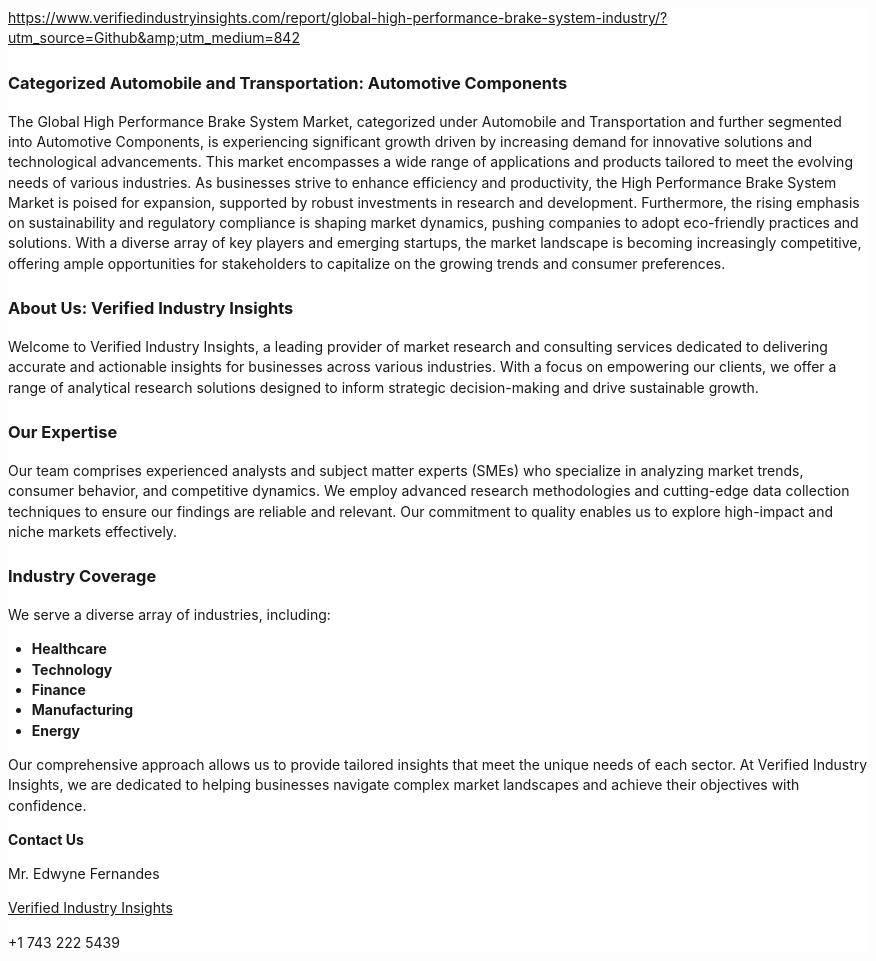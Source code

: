 </strong><a href="https://www.verifiedindustryinsights.com/report/global-high-performance-brake-system-industry/?utm_source=Github&amp;utm_medium=842">https://www.verifiedindustryinsights.com/report/global-high-performance-brake-system-industry/?utm_source=Github&amp;utm_medium=842</a>&nbsp;</p><h3>Categorized Automobile and Transportation: Automotive Components </h3><p>The Global High Performance Brake System Market, categorized under Automobile and Transportation and further segmented into Automotive Components, is experiencing significant growth driven by increasing demand for innovative solutions and technological advancements. This market encompasses a wide range of applications and products tailored to meet the evolving needs of various industries. As businesses strive to enhance efficiency and productivity, the High Performance Brake System Market is poised for expansion, supported by robust investments in research and development. Furthermore, the rising emphasis on sustainability and regulatory compliance is shaping market dynamics, pushing companies to adopt eco-friendly practices and solutions. With a diverse array of key players and emerging startups, the market landscape is becoming increasingly competitive, offering ample opportunities for stakeholders to capitalize on the growing trends and consumer preferences.</p><h3>About Us: Verified Industry Insights</h3><p>Welcome to Verified Industry Insights, a leading provider of market research and consulting services dedicated to delivering accurate and actionable insights for businesses across various industries. With a focus on empowering our clients, we offer a range of analytical research solutions designed to inform strategic decision-making and drive sustainable growth.</p><h3>Our Expertise</h3><p>Our team comprises experienced analysts and subject matter experts (SMEs) who specialize in analyzing market trends, consumer behavior, and competitive dynamics. We employ advanced research methodologies and cutting-edge data collection techniques to ensure our findings are reliable and relevant. Our commitment to quality enables us to explore high-impact and niche markets effectively.</p><h3>Industry Coverage</h3><p>We serve a diverse array of industries, including:</p><ul><li><strong>Healthcare</strong></li><li><strong>Technology</strong></li><li><strong>Finance</strong></li><li><strong>Manufacturing</strong></li><li><strong>Energy</strong></li></ul><p>Our comprehensive approach allows us to provide tailored insights that meet the unique needs of each sector. At Verified Industry Insights, we are dedicated to helping businesses navigate complex market landscapes and achieve their objectives with confidence.</p><p><strong>Contact Us</strong></p><p>Mr. Edwyne Fernandes</p><p><a href="https://www.verifiedindustryinsights.com/">Verified Industry Insights</a></p><p>+1 743 222 5439</p>
